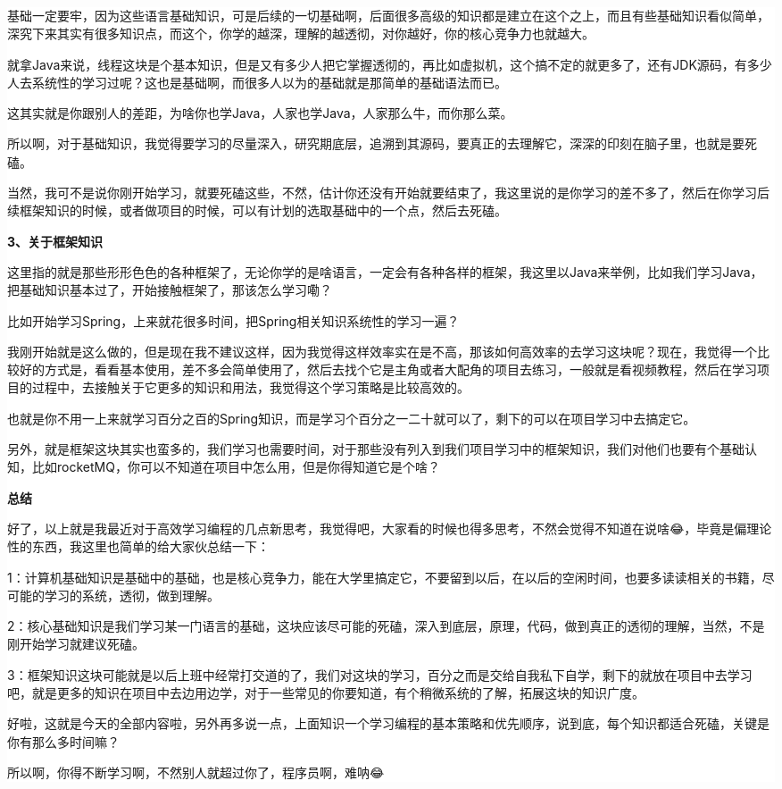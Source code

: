 基础一定要牢，因为这些语言基础知识，可是后续的一切基础啊，后面很多高级的知识都是建立在这个之上，而且有些基础知识看似简单，深究下来其实有很多知识点，而这个，你学的越深，理解的越透彻，对你越好，你的核心竞争力也就越大。



就拿Java来说，线程这块是个基本知识，但是又有多少人把它掌握透彻的，再比如虚拟机，这个搞不定的就更多了，还有JDK源码，有多少人去系统性的学习过呢？这也是基础啊，而很多人以为的基础就是那简单的基础语法而已。



这其实就是你跟别人的差距，为啥你也学Java，人家也学Java，人家那么牛，而你那么菜。



所以啊，对于基础知识，我觉得要学习的尽量深入，研究期底层，追溯到其源码，要真正的去理解它，深深的印刻在脑子里，也就是要死磕。



当然，我可不是说你刚开始学习，就要死磕这些，不然，估计你还没有开始就要结束了，我这里说的是你学习的差不多了，然后在你学习后续框架知识的时候，或者做项目的时候，可以有计划的选取基础中的一个点，然后去死磕。



**3、关于框架知识**



这里指的就是那些形形色色的各种框架了，无论你学的是啥语言，一定会有各种各样的框架，我这里以Java来举例，比如我们学习Java，把基础知识基本过了，开始接触框架了，那该怎么学习嘞？



比如开始学习Spring，上来就花很多时间，把Spring相关知识系统性的学习一遍？



我刚开始就是这么做的，但是现在我不建议这样，因为我觉得这样效率实在是不高，那该如何高效率的去学习这块呢？现在，我觉得一个比较好的方式是，看看基本使用，差不多会简单使用了，然后去找个它是主角或者大配角的项目去练习，一般就是看视频教程，然后在学习项目的过程中，去接触关于它更多的知识和用法，我觉得这个学习策略是比较高效的。



也就是你不用一上来就学习百分之百的Spring知识，而是学习个百分之一二十就可以了，剩下的可以在项目学习中去搞定它。



另外，就是框架这块其实也蛮多的，我们学习也需要时间，对于那些没有列入到我们项目学习中的框架知识，我们对他们也要有个基础认知，比如rocketMQ，你可以不知道在项目中怎么用，但是你得知道它是个啥？



**总结**



好了，以上就是我最近对于高效学习编程的几点新思考，我觉得吧，大家看的时候也得多思考，不然会觉得不知道在说啥😂，毕竟是偏理论性的东西，我这里也简单的给大家伙总结一下：



1：计算机基础知识是基础中的基础，也是核心竞争力，能在大学里搞定它，不要留到以后，在以后的空闲时间，也要多读读相关的书籍，尽可能的学习的系统，透彻，做到理解。



2：核心基础知识是我们学习某一门语言的基础，这块应该尽可能的死磕，深入到底层，原理，代码，做到真正的透彻的理解，当然，不是刚开始学习就建议死磕。



3：框架知识这块可能就是以后上班中经常打交道的了，我们对这块的学习，百分之而是交给自我私下自学，剩下的就放在项目中去学习吧，就是更多的知识在项目中去边用边学，对于一些常见的你要知道，有个稍微系统的了解，拓展这块的知识广度。



好啦，这就是今天的全部内容啦，另外再多说一点，上面知识一个学习编程的基本策略和优先顺序，说到底，每个知识都适合死磕，关键是你有那么多时间嘛？



所以啊，你得不断学习啊，不然别人就超过你了，程序员啊，难呐😂